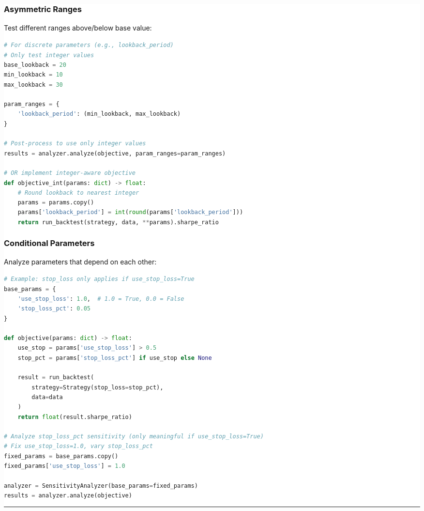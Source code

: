 ### Asymmetric Ranges

Test different ranges above/below base value:

```python
# For discrete parameters (e.g., lookback_period)
# Only test integer values
base_lookback = 20
min_lookback = 10
max_lookback = 30

param_ranges = {
    'lookback_period': (min_lookback, max_lookback)
}

# Post-process to use only integer values
results = analyzer.analyze(objective, param_ranges=param_ranges)

# OR implement integer-aware objective
def objective_int(params: dict) -> float:
    # Round lookback to nearest integer
    params = params.copy()
    params['lookback_period'] = int(round(params['lookback_period']))
    return run_backtest(strategy, data, **params).sharpe_ratio
```

### Conditional Parameters

Analyze parameters that depend on each other:

```python
# Example: stop_loss only applies if use_stop_loss=True
base_params = {
    'use_stop_loss': 1.0,  # 1.0 = True, 0.0 = False
    'stop_loss_pct': 0.05
}

def objective(params: dict) -> float:
    use_stop = params['use_stop_loss'] > 0.5
    stop_pct = params['stop_loss_pct'] if use_stop else None

    result = run_backtest(
        strategy=Strategy(stop_loss=stop_pct),
        data=data
    )
    return float(result.sharpe_ratio)

# Analyze stop_loss_pct sensitivity (only meaningful if use_stop_loss=True)
# Fix use_stop_loss=1.0, vary stop_loss_pct
fixed_params = base_params.copy()
fixed_params['use_stop_loss'] = 1.0

analyzer = SensitivityAnalyzer(base_params=fixed_params)
results = analyzer.analyze(objective)
```

---